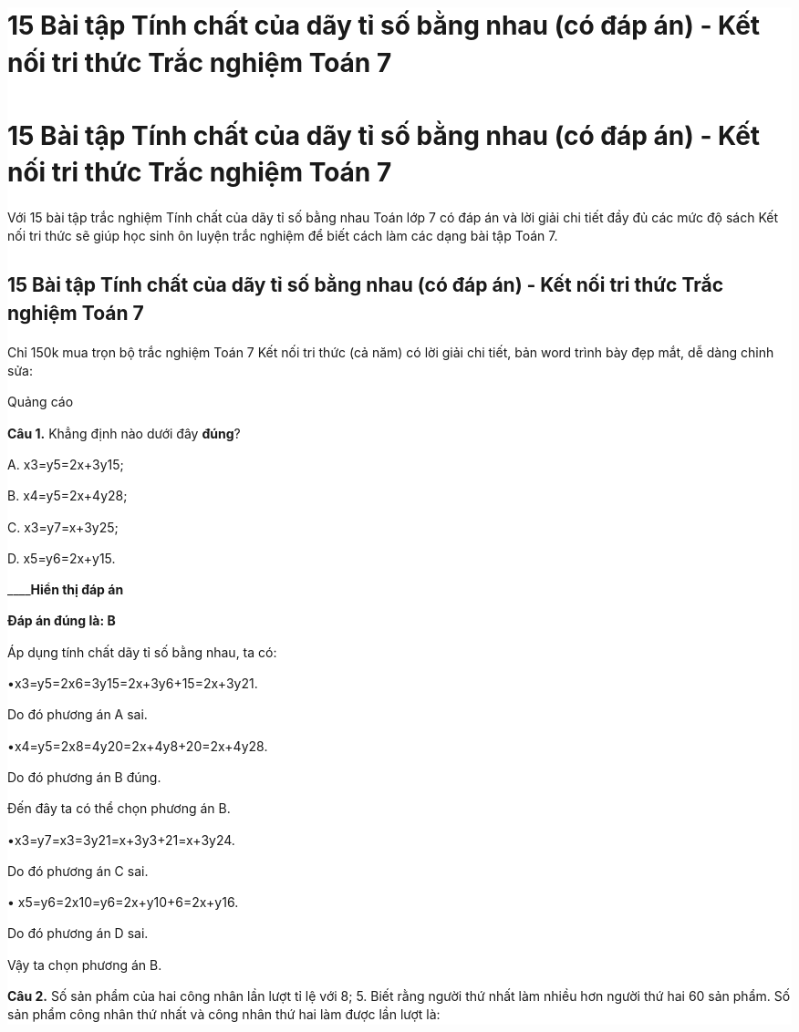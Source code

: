 # 15 Bài tập Tính chất của dãy tỉ số bằng nhau (có đáp án) - Kết nối tri thức Trắc nghiệm Toán 7

# 15 Bài tập Tính chất của dãy tỉ số bằng nhau (có đáp án) - Kết nối tri thức Trắc nghiệm Toán 7

Với 15 bài tập trắc nghiệm Tính chất của dãy tỉ số bằng nhau Toán lớp 7 có đáp án và lời giải chi tiết đầy đủ các mức độ sách Kết nối tri thức sẽ giúp học sinh ôn luyện trắc nghiệm để biết cách làm các dạng bài tập Toán 7.

## 15 Bài tập Tính chất của dãy tỉ số bằng nhau (có đáp án) - Kết nối tri thức Trắc nghiệm Toán 7

Chỉ 150k mua trọn bộ trắc nghiệm Toán 7 Kết nối tri thức (cả năm) có lời giải chi tiết, bản word trình bày đẹp mắt, dễ dàng chỉnh sửa:

Quảng cáo

**Câu 1.** Khẳng định nào dưới đây **đúng**?

A. x3=y5=2x+3y15; 

B. x4=y5=2x+4y28; 

C. x3=y7=x+3y25; 

D. x5=y6=2x+y15.

____**Hiển thị đáp án**

**Đáp án đúng là: B**

Áp dụng tính chất dãy tỉ số bằng nhau, ta có:

•x3=y5=2x6=3y15=2x+3y6+15=2x+3y21.

Do đó phương án A sai.

•x4=y5=2x8=4y20=2x+4y8+20=2x+4y28.

Do đó phương án B đúng. 

Đến đây ta có thể chọn phương án B.

•x3=y7=x3=3y21=x+3y3+21=x+3y24.

Do đó phương án C sai.

• x5=y6=2x10=y6=2x+y10+6=2x+y16.

Do đó phương án D sai.

Vậy ta chọn phương án B.

**Câu 2.** Số sản phẩm của hai công nhân lần lượt tỉ lệ với 8; 5. Biết rằng người thứ nhất làm nhiều hơn người thứ hai 60 sản phẩm. Số sản phẩm công nhân thứ nhất và công nhân thứ hai làm được lần lượt là:
